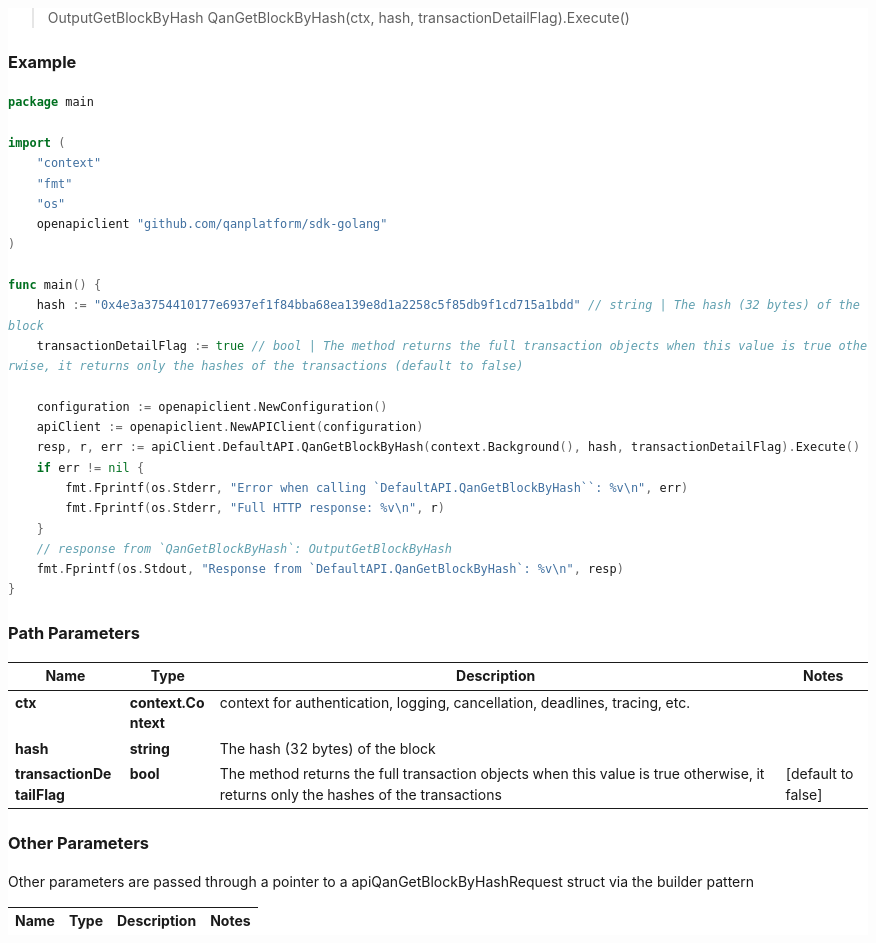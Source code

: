 > OutputGetBlockByHash QanGetBlockByHash(ctx, hash, transactionDetailFlag).Execute()





### Example

```go
package main

import (
	"context"
	"fmt"
	"os"
	openapiclient "github.com/qanplatform/sdk-golang"
)

func main() {
	hash := "0x4e3a3754410177e6937ef1f84bba68ea139e8d1a2258c5f85db9f1cd715a1bdd" // string | The hash (32 bytes) of the block
	transactionDetailFlag := true // bool | The method returns the full transaction objects when this value is true otherwise, it returns only the hashes of the transactions (default to false)

	configuration := openapiclient.NewConfiguration()
	apiClient := openapiclient.NewAPIClient(configuration)
	resp, r, err := apiClient.DefaultAPI.QanGetBlockByHash(context.Background(), hash, transactionDetailFlag).Execute()
	if err != nil {
		fmt.Fprintf(os.Stderr, "Error when calling `DefaultAPI.QanGetBlockByHash``: %v\n", err)
		fmt.Fprintf(os.Stderr, "Full HTTP response: %v\n", r)
	}
	// response from `QanGetBlockByHash`: OutputGetBlockByHash
	fmt.Fprintf(os.Stdout, "Response from `DefaultAPI.QanGetBlockByHash`: %v\n", resp)
}
```

### Path Parameters


Name | Type | Description  | Notes
------------- | ------------- | ------------- | -------------
**ctx** | **context.Context** | context for authentication, logging, cancellation, deadlines, tracing, etc.
**hash** | **string** | The hash (32 bytes) of the block | 
**transactionDetailFlag** | **bool** | The method returns the full transaction objects when this value is true otherwise, it returns only the hashes of the transactions | [default to false]

### Other Parameters

Other parameters are passed through a pointer to a apiQanGetBlockByHashRequest struct via the builder pattern


Name | Type | Description  | Notes
------------- | ------------- | ------------- | -------------
